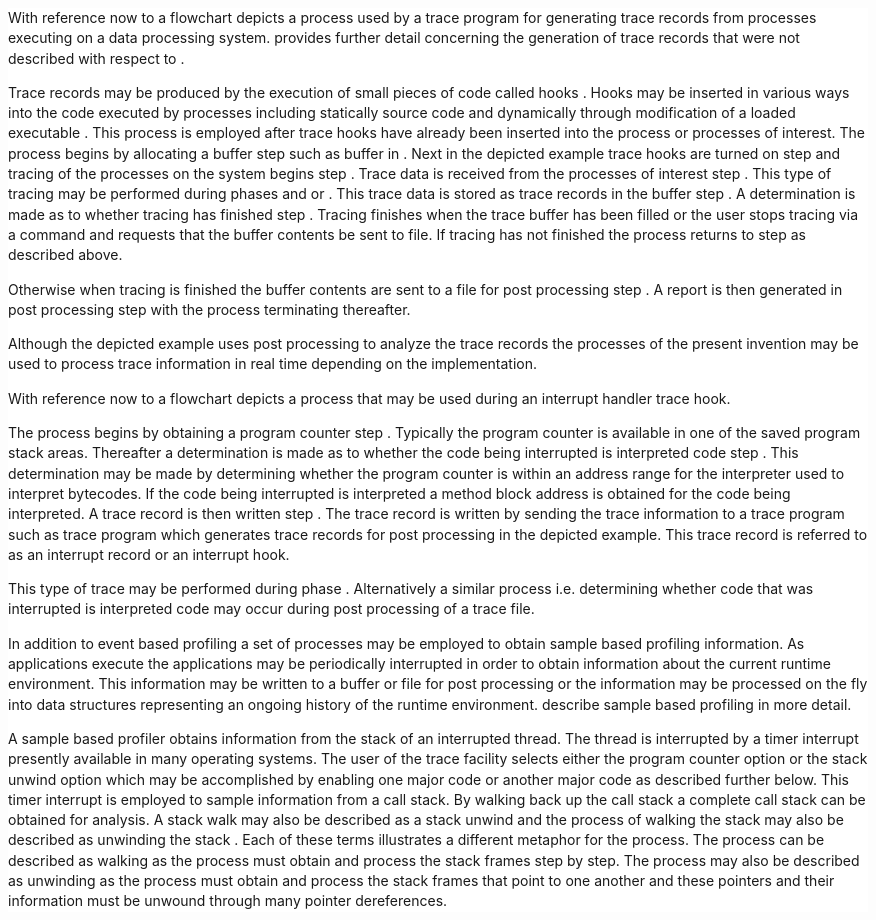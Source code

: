 With reference now to a flowchart depicts a process used by a trace program for generating trace records from processes executing on a data processing system. provides further detail concerning the generation of trace records that were not described with respect to .

Trace records may be produced by the execution of small pieces of code called hooks . Hooks may be inserted in various ways into the code executed by processes including statically source code and dynamically through modification of a loaded executable . This process is employed after trace hooks have already been inserted into the process or processes of interest. The process begins by allocating a buffer step such as buffer in . Next in the depicted example trace hooks are turned on step and tracing of the processes on the system begins step . Trace data is received from the processes of interest step . This type of tracing may be performed during phases and or . This trace data is stored as trace records in the buffer step . A determination is made as to whether tracing has finished step . Tracing finishes when the trace buffer has been filled or the user stops tracing via a command and requests that the buffer contents be sent to file. If tracing has not finished the process returns to step as described above.

Otherwise when tracing is finished the buffer contents are sent to a file for post processing step . A report is then generated in post processing step with the process terminating thereafter.

Although the depicted example uses post processing to analyze the trace records the processes of the present invention may be used to process trace information in real time depending on the implementation.

With reference now to a flowchart depicts a process that may be used during an interrupt handler trace hook.

The process begins by obtaining a program counter step . Typically the program counter is available in one of the saved program stack areas. Thereafter a determination is made as to whether the code being interrupted is interpreted code step . This determination may be made by determining whether the program counter is within an address range for the interpreter used to interpret bytecodes. If the code being interrupted is interpreted a method block address is obtained for the code being interpreted. A trace record is then written step . The trace record is written by sending the trace information to a trace program such as trace program which generates trace records for post processing in the depicted example. This trace record is referred to as an interrupt record or an interrupt hook.

This type of trace may be performed during phase . Alternatively a similar process i.e. determining whether code that was interrupted is interpreted code may occur during post processing of a trace file.

In addition to event based profiling a set of processes may be employed to obtain sample based profiling information. As applications execute the applications may be periodically interrupted in order to obtain information about the current runtime environment. This information may be written to a buffer or file for post processing or the information may be processed on the fly into data structures representing an ongoing history of the runtime environment. describe sample based profiling in more detail.

A sample based profiler obtains information from the stack of an interrupted thread. The thread is interrupted by a timer interrupt presently available in many operating systems. The user of the trace facility selects either the program counter option or the stack unwind option which may be accomplished by enabling one major code or another major code as described further below. This timer interrupt is employed to sample information from a call stack. By walking back up the call stack a complete call stack can be obtained for analysis. A stack walk may also be described as a stack unwind and the process of walking the stack may also be described as unwinding the stack . Each of these terms illustrates a different metaphor for the process. The process can be described as walking as the process must obtain and process the stack frames step by step. The process may also be described as unwinding as the process must obtain and process the stack frames that point to one another and these pointers and their information must be unwound through many pointer dereferences.

